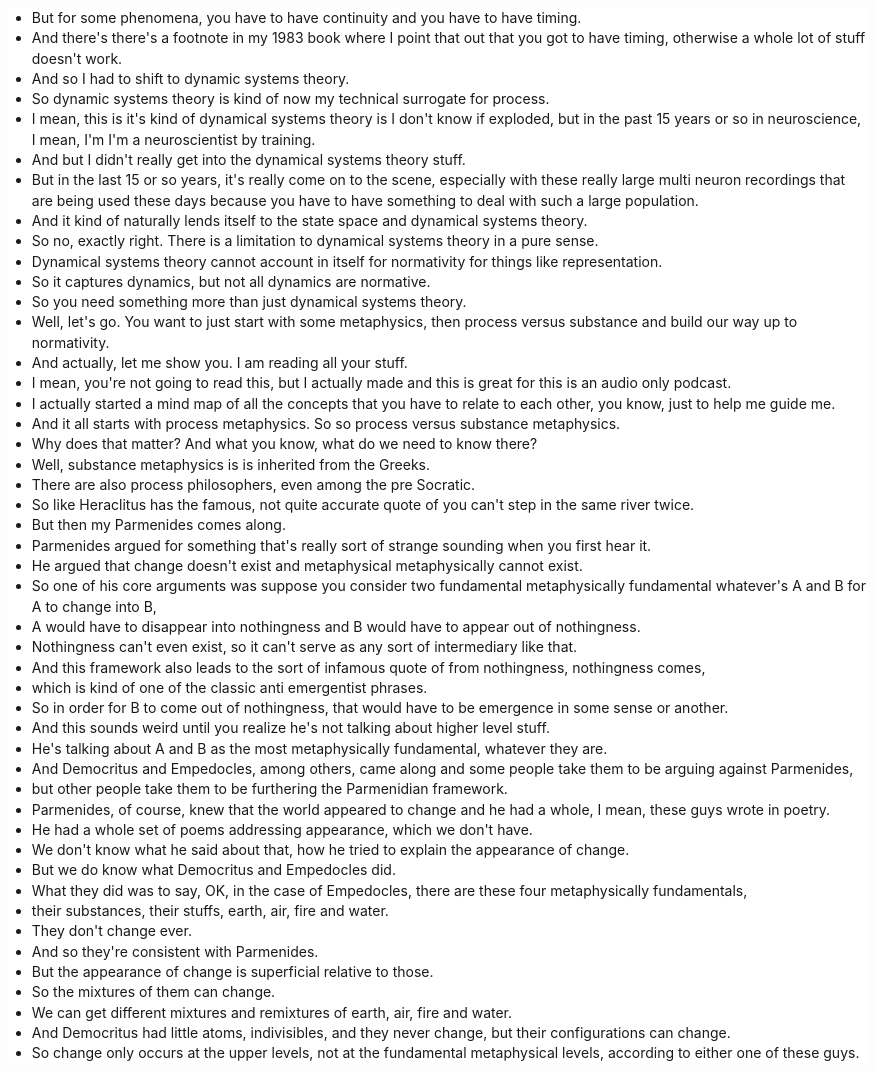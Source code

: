 *  But for some phenomena, you have to have continuity and you have to have timing.
*  And there's there's a footnote in my 1983 book where I point that out that you got to have timing, otherwise a whole lot of stuff doesn't work.
*  And so I had to shift to dynamic systems theory.
*  So dynamic systems theory is kind of now my technical surrogate for process.
*  I mean, this is it's kind of dynamical systems theory is I don't know if exploded, but in the past 15 years or so in neuroscience, I mean, I'm I'm a neuroscientist by training.
*  And but I didn't really get into the dynamical systems theory stuff.
*  But in the last 15 or so years, it's really come on to the scene, especially with these really large multi neuron recordings that are being used these days because you have to have something to deal with such a large population.
*  And it kind of naturally lends itself to the state space and dynamical systems theory.
*  So no, exactly right. There is a limitation to dynamical systems theory in a pure sense.
*  Dynamical systems theory cannot account in itself for normativity for things like representation.
*  So it captures dynamics, but not all dynamics are normative.
*  So you need something more than just dynamical systems theory.
*  Well, let's go. You want to just start with some metaphysics, then process versus substance and build our way up to normativity.
*  And actually, let me show you. I am reading all your stuff.
*  I mean, you're not going to read this, but I actually made and this is great for this is an audio only podcast.
*  I actually started a mind map of all the concepts that you have to relate to each other, you know, just to help me guide me.
*  And it all starts with process metaphysics. So so process versus substance metaphysics.
*  Why does that matter? And what you know, what do we need to know there?
*  Well, substance metaphysics is is inherited from the Greeks.
*  There are also process philosophers, even among the pre Socratic.
*  So like Heraclitus has the famous, not quite accurate quote of you can't step in the same river twice.
*  But then my Parmenides comes along.
*  Parmenides argued for something that's really sort of strange sounding when you first hear it.
*  He argued that change doesn't exist and metaphysical metaphysically cannot exist.
*  So one of his core arguments was suppose you consider two fundamental metaphysically fundamental whatever's A and B for A to change into B,
*  A would have to disappear into nothingness and B would have to appear out of nothingness.
*  Nothingness can't even exist, so it can't serve as any sort of intermediary like that.
*  And this framework also leads to the sort of infamous quote of from nothingness, nothingness comes,
*  which is kind of one of the classic anti emergentist phrases.
*  So in order for B to come out of nothingness, that would have to be emergence in some sense or another.
*  And this sounds weird until you realize he's not talking about higher level stuff.
*  He's talking about A and B as the most metaphysically fundamental, whatever they are.
*  And Democritus and Empedocles, among others, came along and some people take them to be arguing against Parmenides,
*  but other people take them to be furthering the Parmenidian framework.
*  Parmenides, of course, knew that the world appeared to change and he had a whole, I mean, these guys wrote in poetry.
*  He had a whole set of poems addressing appearance, which we don't have.
*  We don't know what he said about that, how he tried to explain the appearance of change.
*  But we do know what Democritus and Empedocles did.
*  What they did was to say, OK, in the case of Empedocles, there are these four metaphysically fundamentals,
*  their substances, their stuffs, earth, air, fire and water.
*  They don't change ever.
*  And so they're consistent with Parmenides.
*  But the appearance of change is superficial relative to those.
*  So the mixtures of them can change.
*  We can get different mixtures and remixtures of earth, air, fire and water.
*  And Democritus had little atoms, indivisibles, and they never change, but their configurations can change.
*  So change only occurs at the upper levels, not at the fundamental metaphysical levels, according to either one of these guys.